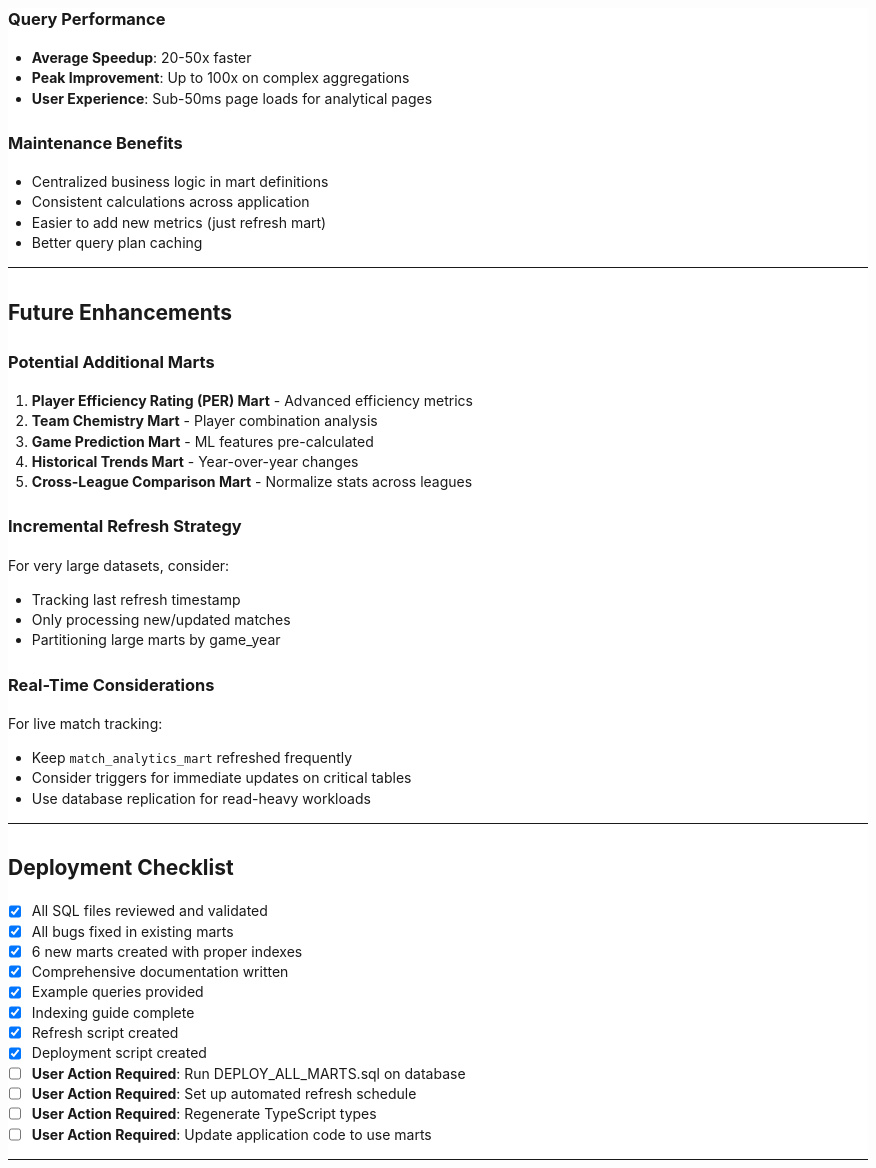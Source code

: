 ### Query Performance
- **Average Speedup**: 20-50x faster
- **Peak Improvement**: Up to 100x on complex aggregations
- **User Experience**: Sub-50ms page loads for analytical pages

### Maintenance Benefits
- Centralized business logic in mart definitions
- Consistent calculations across application
- Easier to add new metrics (just refresh mart)
- Better query plan caching

---

## Future Enhancements

### Potential Additional Marts
1. **Player Efficiency Rating (PER) Mart** - Advanced efficiency metrics
2. **Team Chemistry Mart** - Player combination analysis
3. **Game Prediction Mart** - ML features pre-calculated
4. **Historical Trends Mart** - Year-over-year changes
5. **Cross-League Comparison Mart** - Normalize stats across leagues

### Incremental Refresh Strategy
For very large datasets, consider:
- Tracking last refresh timestamp
- Only processing new/updated matches
- Partitioning large marts by game_year

### Real-Time Considerations
For live match tracking:
- Keep `match_analytics_mart` refreshed frequently
- Consider triggers for immediate updates on critical tables
- Use database replication for read-heavy workloads

---

## Deployment Checklist

- [x] All SQL files reviewed and validated
- [x] All bugs fixed in existing marts
- [x] 6 new marts created with proper indexes
- [x] Comprehensive documentation written
- [x] Example queries provided
- [x] Indexing guide complete
- [x] Refresh script created
- [x] Deployment script created
- [ ] **User Action Required**: Run DEPLOY_ALL_MARTS.sql on database
- [ ] **User Action Required**: Set up automated refresh schedule
- [ ] **User Action Required**: Regenerate TypeScript types
- [ ] **User Action Required**: Update application code to use marts

---
